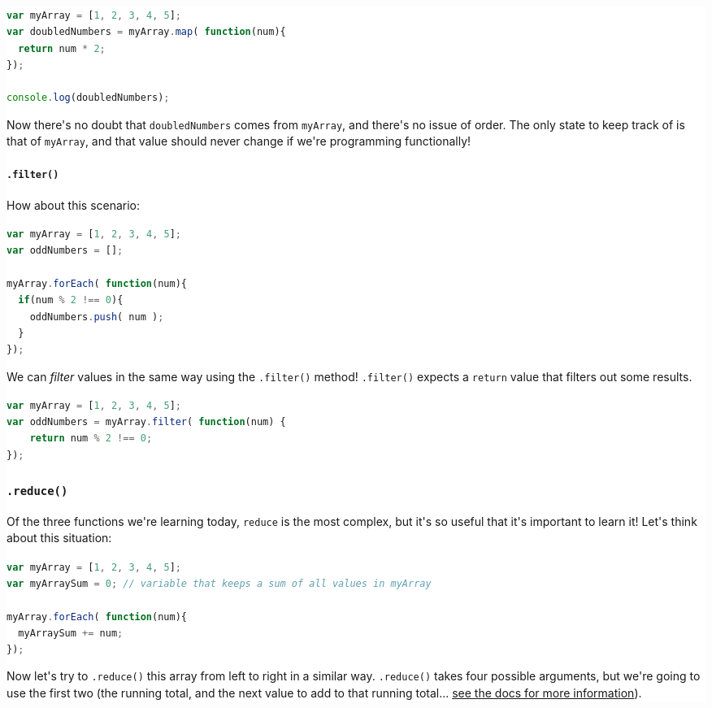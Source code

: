 ```javascript
var myArray = [1, 2, 3, 4, 5];
var doubledNumbers = myArray.map( function(num){
  return num * 2;
});

console.log(doubledNumbers);
```
Now there's no doubt that `doubledNumbers` comes from `myArray`, and there's no issue of order. The only state to keep track of is that of `myArray`, and that value should never change if we're programming functionally!

#### `.filter()`

How about this scenario:

```javascript
var myArray = [1, 2, 3, 4, 5];
var oddNumbers = [];

myArray.forEach( function(num){
  if(num % 2 !== 0){
    oddNumbers.push( num );
  }
});
```

We can _filter_ values in the same way using the `.filter()` method! `.filter()` expects a `return` value that filters out some results.

```javascript
var myArray = [1, 2, 3, 4, 5];
var oddNumbers = myArray.filter( function(num) {
    return num % 2 !== 0;
});
```

### `.reduce()`

Of the three functions we're learning today, `reduce` is the most complex, but it's so useful that it's important to learn it! Let's think about this situation:

```javascript
var myArray = [1, 2, 3, 4, 5];
var myArraySum = 0; // variable that keeps a sum of all values in myArray

myArray.forEach( function(num){
  myArraySum += num;
});
```

Now let's try to `.reduce()` this array from left to right in a similar way. `.reduce()` takes four possible arguments, but we're going to use the first two (the running total, and the next value to add to that running total... [see the docs for more information](https://developer.mozilla.org/en-US/docs/Web/JavaScript/Reference/Global_Objects/Array/Reduce)).
